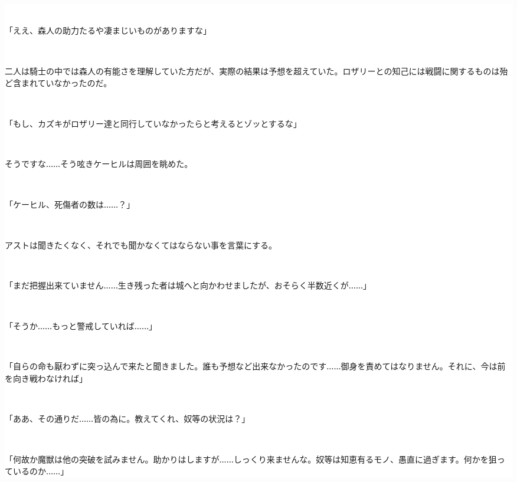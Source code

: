   <br/>
 </p>
 <p id="L82">
  「ええ、森人の助力たるや凄まじいものがありますな」
 </p>
 <p id="L83">
  <br/>
 </p>
 <p id="L84">
  二人は騎士の中では森人の有能さを理解していた方だが、実際の結果は予想を超えていた。ロザリーとの知己には戦闘に関するものは殆ど含まれていなかったのだ。
 </p>
 <p id="L85">
  <br/>
 </p>
 <p id="L86">
  「もし、カズキがロザリー達と同行していなかったらと考えるとゾッとするな」
 </p>
 <p id="L87">
  <br/>
 </p>
 <p id="L88">
  そうですな……そう呟きケーヒルは周囲を眺めた。
 </p>
 <p id="L89">
  <br/>
 </p>
 <p id="L90">
  「ケーヒル、死傷者の数は……？」
 </p>
 <p id="L91">
  <br/>
 </p>
 <p id="L92">
  アストは聞きたくなく、それでも聞かなくてはならない事を言葉にする。
 </p>
 <p id="L93">
  <br/>
 </p>
 <p id="L94">
  「まだ把握出来ていません……生き残った者は城へと向かわせましたが、おそらく半数近くが……」
 </p>
 <p id="L95">
  <br/>
 </p>
 <p id="L96">
  「そうか……もっと警戒していれば……」
 </p>
 <p id="L97">
  <br/>
 </p>
 <p id="L98">
  「自らの命も厭わずに突っ込んで来たと聞きました。誰も予想など出来なかったのです……御身を責めてはなりません。それに、今は前を向き戦わなければ」
 </p>
 <p id="L99">
  <br/>
 </p>
 <p id="L100">
  「ああ、その通りだ……皆の為に。教えてくれ、奴等の状況は？」
 </p>
 <p id="L101">
  <br/>
 </p>
 <p id="L102">
  「何故か魔獣は他の突破を試みません。助かりはしますが……しっくり来ませんな。奴等は知恵有るモノ、愚直に過ぎます。何かを狙っているのか……」